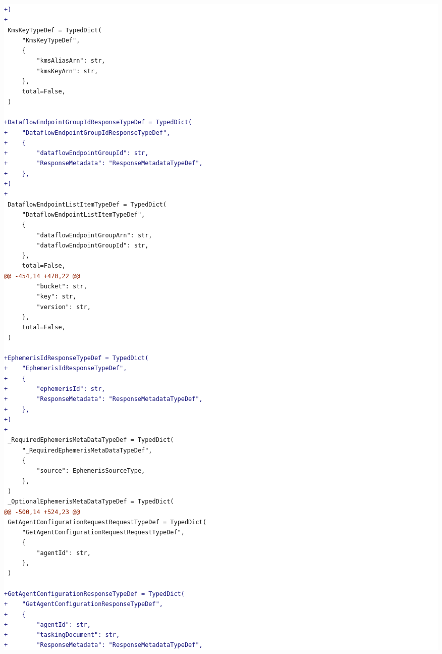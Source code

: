 ```diff
+)
+
 KmsKeyTypeDef = TypedDict(
     "KmsKeyTypeDef",
     {
         "kmsAliasArn": str,
         "kmsKeyArn": str,
     },
     total=False,
 )
 
+DataflowEndpointGroupIdResponseTypeDef = TypedDict(
+    "DataflowEndpointGroupIdResponseTypeDef",
+    {
+        "dataflowEndpointGroupId": str,
+        "ResponseMetadata": "ResponseMetadataTypeDef",
+    },
+)
+
 DataflowEndpointListItemTypeDef = TypedDict(
     "DataflowEndpointListItemTypeDef",
     {
         "dataflowEndpointGroupArn": str,
         "dataflowEndpointGroupId": str,
     },
     total=False,
@@ -454,14 +470,22 @@
         "bucket": str,
         "key": str,
         "version": str,
     },
     total=False,
 )
 
+EphemerisIdResponseTypeDef = TypedDict(
+    "EphemerisIdResponseTypeDef",
+    {
+        "ephemerisId": str,
+        "ResponseMetadata": "ResponseMetadataTypeDef",
+    },
+)
+
 _RequiredEphemerisMetaDataTypeDef = TypedDict(
     "_RequiredEphemerisMetaDataTypeDef",
     {
         "source": EphemerisSourceType,
     },
 )
 _OptionalEphemerisMetaDataTypeDef = TypedDict(
@@ -500,14 +524,23 @@
 GetAgentConfigurationRequestRequestTypeDef = TypedDict(
     "GetAgentConfigurationRequestRequestTypeDef",
     {
         "agentId": str,
     },
 )
 
+GetAgentConfigurationResponseTypeDef = TypedDict(
+    "GetAgentConfigurationResponseTypeDef",
+    {
+        "agentId": str,
+        "taskingDocument": str,
+        "ResponseMetadata": "ResponseMetadataTypeDef",
```
